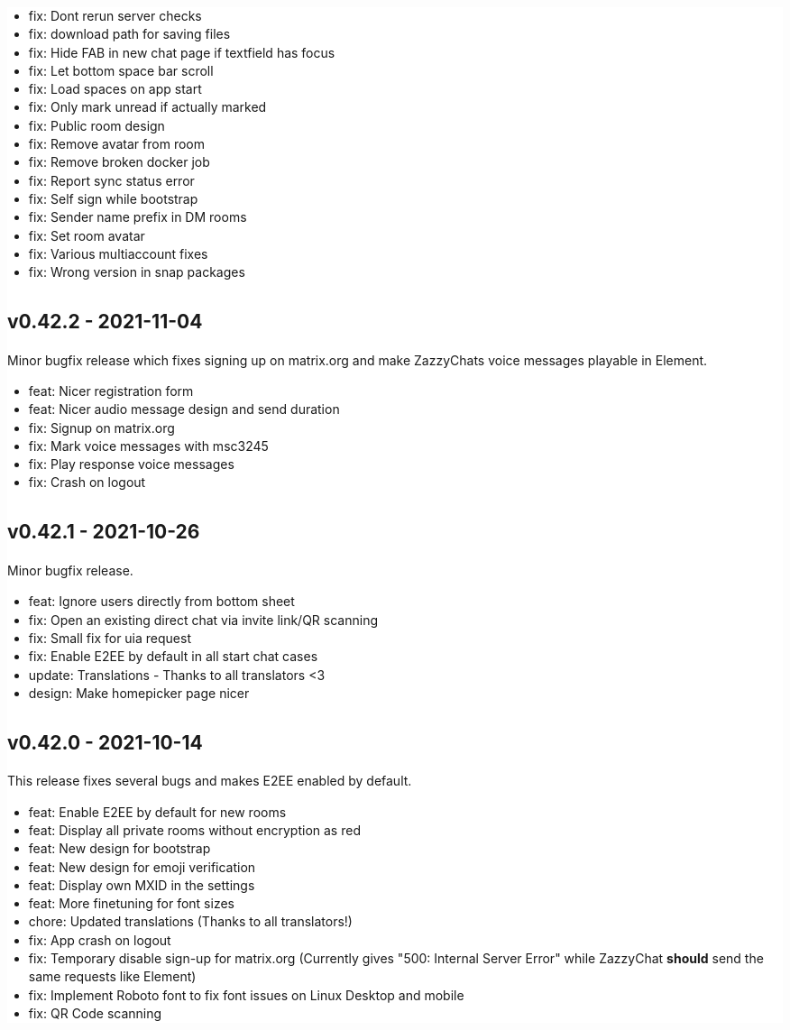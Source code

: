 - fix: Dont rerun server checks
- fix: download path for saving files
- fix: Hide FAB in new chat page if textfield has focus
- fix: Let bottom space bar scroll
- fix: Load spaces on app start
- fix: Only mark unread if actually marked
- fix: Public room design
- fix: Remove avatar from room
- fix: Remove broken docker job
- fix: Report sync status error
- fix: Self sign while bootstrap
- fix: Sender name prefix in DM rooms
- fix: Set room avatar
- fix: Various multiaccount fixes
- fix: Wrong version in snap packages

## v0.42.2 - 2021-11-04

Minor bugfix release which fixes signing up on matrix.org and make ZazzyChats voice messages
playable in Element.

- feat: Nicer registration form
- feat: Nicer audio message design and send duration
- fix: Signup on matrix.org
- fix: Mark voice messages with msc3245
- fix: Play response voice messages
- fix: Crash on logout

## v0.42.1 - 2021-10-26

Minor bugfix release.

- feat: Ignore users directly from bottom sheet
- fix: Open an existing direct chat via invite link/QR scanning
- fix: Small fix for uia request
- fix: Enable E2EE by default in all start chat cases
- update: Translations - Thanks to all translators <3
- design: Make homepicker page nicer

## v0.42.0 - 2021-10-14

This release fixes several bugs and makes E2EE enabled by default.

- feat: Enable E2EE by default for new rooms
- feat: Display all private rooms without encryption as red
- feat: New design for bootstrap
- feat: New design for emoji verification
- feat: Display own MXID in the settings
- feat: More finetuning for font sizes
- chore: Updated translations (Thanks to all translators!)
- fix: App crash on logout
- fix: Temporary disable sign-up for matrix.org (Currently gives "500: Internal Server Error" while
  ZazzyChat **should** send the same requests like Element)
- fix: Implement Roboto font to fix font issues on Linux Desktop and mobile
- fix: QR Code scanning
